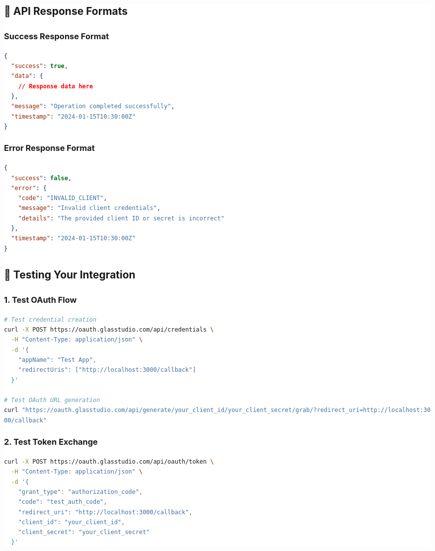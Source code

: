 ## 📝 API Response Formats

### Success Response Format

```json
{
  "success": true,
  "data": {
    // Response data here
  },
  "message": "Operation completed successfully",
  "timestamp": "2024-01-15T10:30:00Z"
}
```

### Error Response Format

```json
{
  "success": false,
  "error": {
    "code": "INVALID_CLIENT",
    "message": "Invalid client credentials",
    "details": "The provided client ID or secret is incorrect"
  },
  "timestamp": "2024-01-15T10:30:00Z"
}
```

## 🔧 Testing Your Integration

### 1. Test OAuth Flow

```bash
# Test credential creation
curl -X POST https://oauth.glasstudio.com/api/credentials \
  -H "Content-Type: application/json" \
  -d '{
    "appName": "Test App",
    "redirectUris": ["http://localhost:3000/callback"]
  }'

# Test OAuth URL generation
curl "https://oauth.glasstudio.com/api/generate/your_client_id/your_client_secret/grab/?redirect_uri=http://localhost:3000/callback"
```

### 2. Test Token Exchange

```bash
curl -X POST https://oauth.glasstudio.com/api/oauth/token \
  -H "Content-Type: application/json" \
  -d '{
    "grant_type": "authorization_code",
    "code": "test_auth_code",
    "redirect_uri": "http://localhost:3000/callback",
    "client_id": "your_client_id",
    "client_secret": "your_client_secret"
  }'
```

